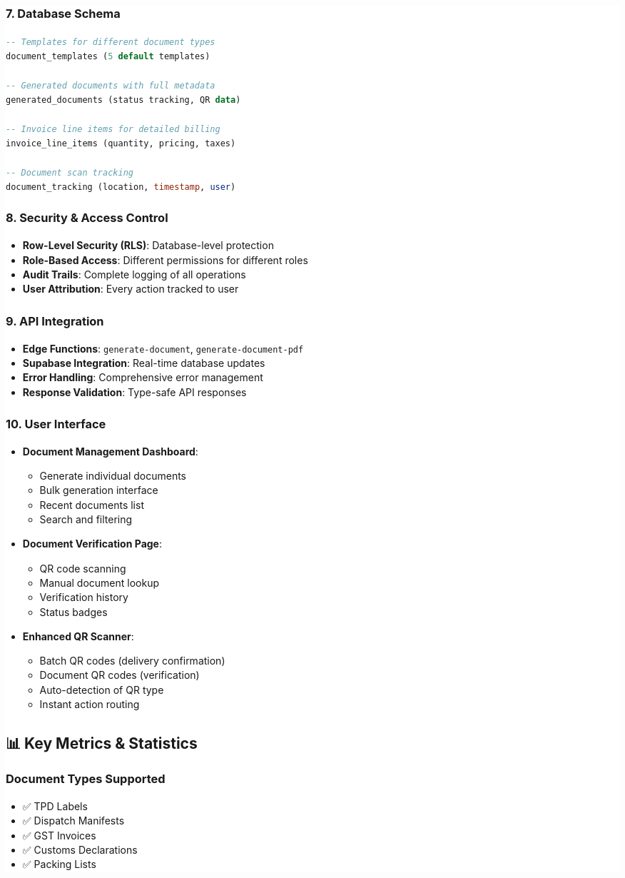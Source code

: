 ### 7. Database Schema
```sql
-- Templates for different document types
document_templates (5 default templates)

-- Generated documents with full metadata
generated_documents (status tracking, QR data)

-- Invoice line items for detailed billing
invoice_line_items (quantity, pricing, taxes)

-- Document scan tracking
document_tracking (location, timestamp, user)
```

### 8. Security & Access Control
- **Row-Level Security (RLS)**: Database-level protection
- **Role-Based Access**: Different permissions for different roles
- **Audit Trails**: Complete logging of all operations
- **User Attribution**: Every action tracked to user

### 9. API Integration
- **Edge Functions**: `generate-document`, `generate-document-pdf`
- **Supabase Integration**: Real-time database updates
- **Error Handling**: Comprehensive error management
- **Response Validation**: Type-safe API responses

### 10. User Interface
- **Document Management Dashboard**: 
  - Generate individual documents
  - Bulk generation interface
  - Recent documents list
  - Search and filtering
  
- **Document Verification Page**:
  - QR code scanning
  - Manual document lookup
  - Verification history
  - Status badges

- **Enhanced QR Scanner**:
  - Batch QR codes (delivery confirmation)
  - Document QR codes (verification)
  - Auto-detection of QR type
  - Instant action routing

## 📊 Key Metrics & Statistics

### Document Types Supported
- ✅ TPD Labels
- ✅ Dispatch Manifests
- ✅ GST Invoices
- ✅ Customs Declarations
- ✅ Packing Lists
